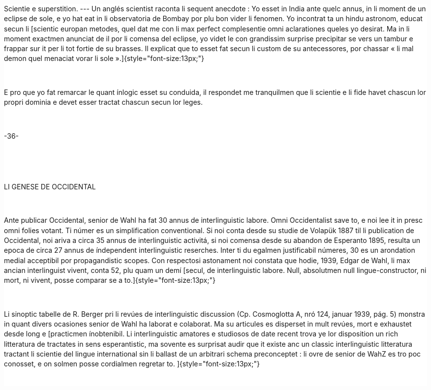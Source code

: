 
Scientie e superstition. --- Un anglés scientist raconta li sequent
anecdote : Yo esset in India ante quelc annus, in li moment de un
eclipse de sole, e yo hat eat in li observatoria de Bombay por plu bon
vider li fenomen. Yo incontrat ta un hindu astronom, educat secun
li [scientic europan metodes, quel dat me con li max perfect
complesentie omni aclarationes queles yo desirat. Ma in li moment
exactmen anunciat de il por li comensa del eclipse, yo videt le con
grandissim surprise precipitar se vers un tambur e frappar sur it per li
tot fortie de su brasses. Il explicat que to esset fat secun li custom
de su antecessores, por chassar « li mal demon quel menaciat vorar li
sole ».]{style="font-size:13px;"}

 

E pro que yo fat remarcar le quant ínlogic esset su conduida, il
respondet me tranquilmen que li scientie e li fide havet chascun lor
propri dominia e devet esser tractat chascun secun lor leges.

 

-36-

 

 

LI GENESE DE OCCIDENTAL 

 

Ante publicar Occidental, senior de Wahl ha fat 30 annus de
interlinguistic labore. Omni Occidentalist save to, e noi lee it in
presc omni folies votant. Ti númer es un simplification conventional. Si
noi conta desde su studie de Volapük 1887 til li publication de
Occidental, noi ariva a circa 35 annus de interlinguistic activitá, si
noi comensa desde su abandon de Esperanto 1895, resulta un epoca de
circa 27 annus de índependent interlinguistic reserches. Inter ti du
egalmen justificabil númeres, 30 es un arondation medial acceptibil por
propagandistic scopes. Con respectosi astonament noi constata que hodie,
1939, Edgar de Wahl, li max ancian interlinguist vivent, conta 52, plu
quam un demí [secul, de interlinguistic labore. Null, absolutmen null
lingue-constructor, ni mort, ni vivent, posse comparar se a
to.]{style="font-size:13px;"}

 

Li sinoptic tabelle de R. Berger pri li revúes de interlinguistic
discussion (Cp. Cosmoglotta A, nró 124, januar 1939, pág. 5) monstra in
quant divers ocasiones senior de Wahl ha laborat e colaborat. Ma su
articules es disperset in mult revúes, mort e exhaustet desde long
e [practicmen ínobtenibil. Li interlinguistic amatores e studiosos de
date recent trova ye lor disposition un rich litteratura de tractates in
sens esperantistic, ma sovente es surprisat audir que it existe anc un
classic interlinguistic litteratura tractant li scientie del lingue
international sin li ballast de un arbitrari schema preconceptet : li
ovre de senior de WahZ es tro poc conosset, e on solmen posse cordialmen
regretar to. ]{style="font-size:13px;"}

 
